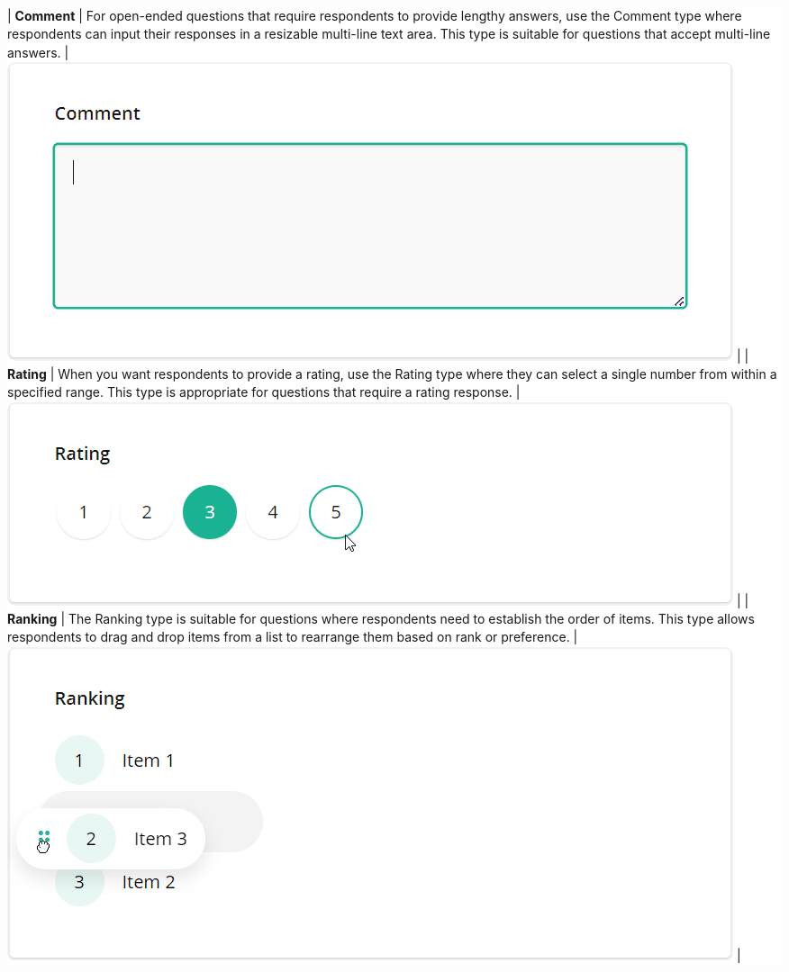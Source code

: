| **Comment**   | For open-ended questions that require respondents to provide lengthy answers, use the Comment type where respondents can input their responses in a resizable multi-line text area. This type is suitable for questions that accept multi-line answers. | ![Comment](../../_static/images/surveys/question-types-comment.png "Comment")       |
| **Rating**   | When you want respondents to provide a rating, use the Rating type where they can select a single number from within a specified range. This type is appropriate for questions that require a rating response.  | ![Rating](../../_static/images/surveys/question-types-rating.png "Rating")       |
| **Ranking**   | The Ranking type is suitable for questions where respondents need to establish the order of items. This type allows respondents to drag and drop items from a list to rearrange them based on rank or preference.  | ![Ranking](../../_static/images/surveys/question-types-ranking.png "Ranking")       |